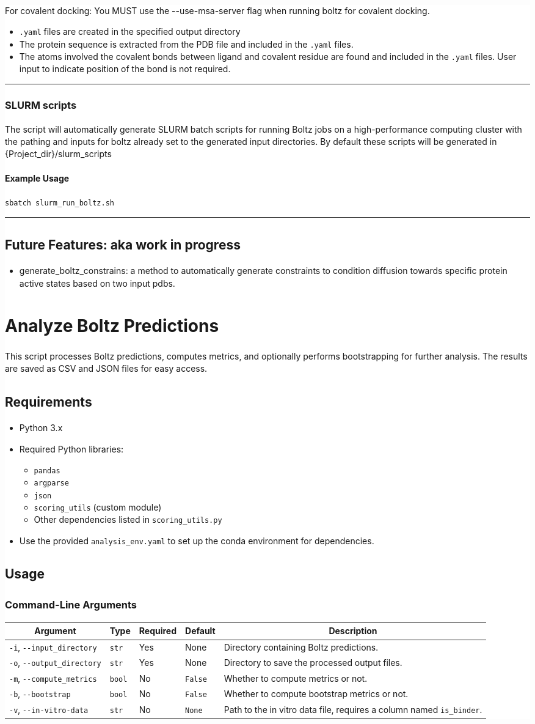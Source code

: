 For covalent docking: 
You MUST use the --use-msa-server flag when running boltz for covalent docking. 
- `.yaml` files are created in the specified output directory
- The protein sequence is extracted from the PDB file and included in the `.yaml` files.
- The atoms involved the covalent bonds between ligand and covalent residue are found and included in the `.yaml` files. User input to indicate position of the bond is not required.
---

### SLURM scripts

The script will automatically generate SLURM batch scripts for running Boltz jobs on a high-performance computing cluster with the pathing and inputs for boltz already set 
to the generated input directories. By default these scripts will be generated in {Project_dir}/slurm_scripts

#### Example Usage

```bash
sbatch slurm_run_boltz.sh
```

---

## Future Features: aka work in progress

- generate_boltz_constrains: a method to automatically generate constraints to condition diffusion towards specific protein active states based on two input pdbs.


# Analyze Boltz Predictions

This script processes Boltz predictions, computes metrics, and optionally performs bootstrapping for further analysis. The results are saved as CSV and JSON files for easy access.

## Requirements

- Python 3.x
- Required Python libraries:
  - `pandas`
  - `argparse`
  - `json`
  - `scoring_utils` (custom module)
  - Other dependencies listed in `scoring_utils.py`

- Use the provided `analysis_env.yaml` to set up the conda environment for dependencies.

## Usage

### Command-Line Arguments

| Argument                   | Type    | Required | Default | Description                                                                |
|----------------------------|---------|----------|---------|----------------------------------------------------------------------------|
| `-i`, `--input_directory`  | `str`   | Yes      | None    | Directory containing Boltz predictions.                                    |
| `-o`, `--output_directory` | `str`   | Yes      | None    | Directory to save the processed output files.                              |
| `-m`, `--compute_metrics`  | `bool`  | No       | `False` | Whether to compute metrics or not.                                         |
| `-b`, `--bootstrap`        | `bool`  | No       | `False` | Whether to compute bootstrap metrics or not.                               |
| `-v`, `--in-vitro-data`    | `str`   | No       | `None`  | Path to the in vitro data file, requires a column named `is_binder`.       |
